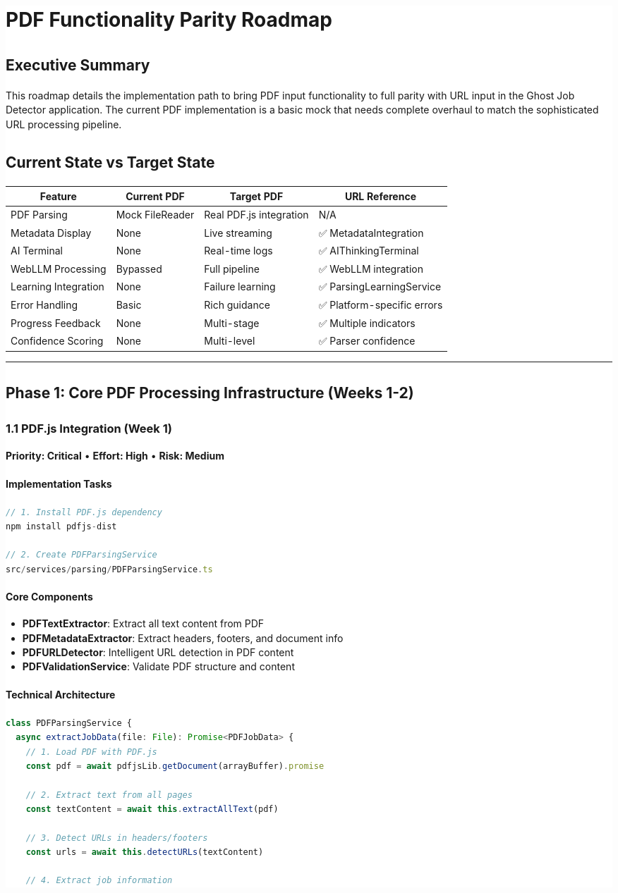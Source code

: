 # PDF Functionality Parity Roadmap

## Executive Summary

This roadmap details the implementation path to bring PDF input functionality to full parity with URL input in the Ghost Job Detector application. The current PDF implementation is a basic mock that needs complete overhaul to match the sophisticated URL processing pipeline.

## Current State vs Target State

| Feature              | Current PDF     | Target PDF | URL Reference |
|----------------------|-----------------|------------|---------------|
| PDF Parsing          | Mock FileReader | Real PDF.js integration | N/A |
| Metadata Display     | None            | Live streaming | ✅ MetadataIntegration |
| AI Terminal          | None            | Real-time logs | ✅ AIThinkingTerminal |
| WebLLM Processing    | Bypassed        | Full pipeline | ✅ WebLLM integration |
| Learning Integration | None            | Failure learning | ✅ ParsingLearningService |
| Error Handling       | Basic           | Rich guidance | ✅ Platform-specific errors |
| Progress Feedback    | None            | Multi-stage | ✅ Multiple indicators |
| Confidence Scoring   | None            | Multi-level | ✅ Parser confidence |

---

## Phase 1: Core PDF Processing Infrastructure (Weeks 1-2)

### 1.1 PDF.js Integration (Week 1) 
**Priority: Critical** • **Effort: High** • **Risk: Medium**
#### Implementation Tasks
```typescript
// 1. Install PDF.js dependency
npm install pdfjs-dist

// 2. Create PDFParsingService
src/services/parsing/PDFParsingService.ts
```

#### Core Components
- **PDFTextExtractor**: Extract all text content from PDF
- **PDFMetadataExtractor**: Extract headers, footers, and document info
- **PDFURLDetector**: Intelligent URL detection in PDF content
- **PDFValidationService**: Validate PDF structure and content

#### Technical Architecture
```typescript
class PDFParsingService {
  async extractJobData(file: File): Promise<PDFJobData> {
    // 1. Load PDF with PDF.js
    const pdf = await pdfjsLib.getDocument(arrayBuffer).promise
    
    // 2. Extract text from all pages
    const textContent = await this.extractAllText(pdf)
    
    // 3. Detect URLs in headers/footers
    const urls = await this.detectURLs(textContent)
    
    // 4. Extract job information
```